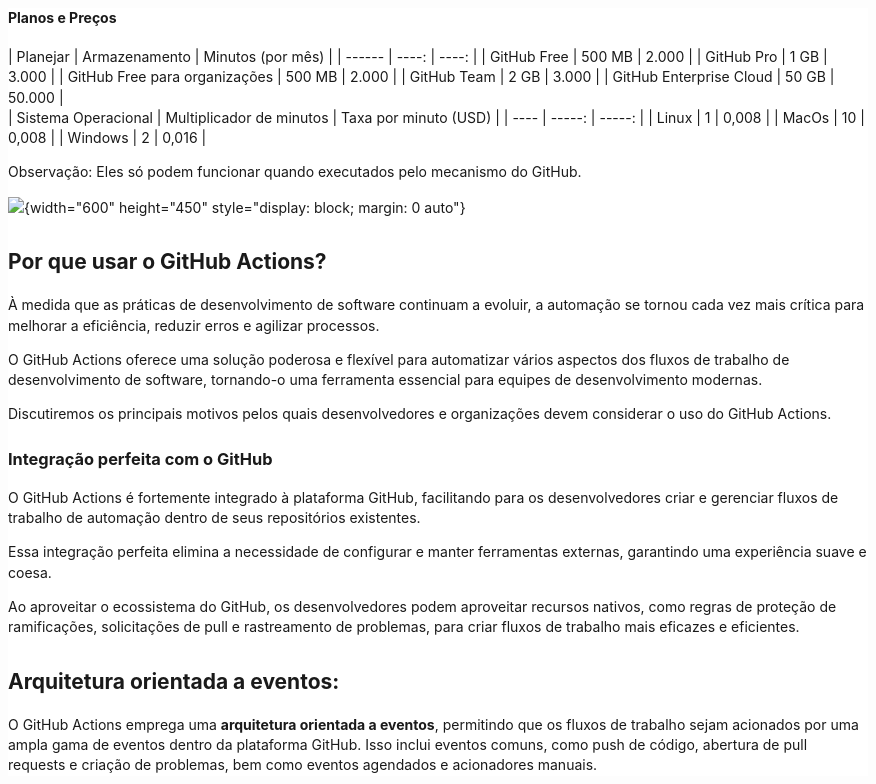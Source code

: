 #### Planos e Preços

<div class="center-table" markdown>
| Planejar	                         | Armazenamento | Minutos (por mês) |
| ------                            | ----:         | ----:             |
| GitHub Free	                      | 500 MB        | 2.000             |
| GitHub Pro	                       | 1 GB          | 3.000             |
| GitHub Free para organizações	    | 500 MB        | 2.000             |
| GitHub Team	                      | 2 GB	         | 3.000             |
| GitHub Enterprise Cloud	          | 50 GB	        | 50.000            |
</div>

<div class="center-table" markdown>
| Sistema Operacional |  Multiplicador de minutos | Taxa por minuto (USD) |
| ----                | -----:                    | -----:                |
| Linux               | 1                         |  0,008                |
| MacOs               | 10                        | 0,008                 |
| Windows             | 2                         | 0,016                 |
</div>

Observação: Eles só podem funcionar quando executados pelo mecanismo do GitHub.

![](img/github-actions-001.png){width="600" height="450" style="display: block; margin: 0 auto"}

## Por que usar o GitHub Actions?
À medida que as práticas de desenvolvimento de software continuam a evoluir, a automação se tornou cada vez mais crítica para melhorar a eficiência, reduzir erros e agilizar processos.

O GitHub Actions oferece uma solução poderosa e flexível para automatizar vários aspectos dos fluxos de trabalho de desenvolvimento de software, tornando-o uma ferramenta essencial para equipes de desenvolvimento modernas.

Discutiremos os principais motivos pelos quais desenvolvedores e organizações devem considerar o uso do GitHub Actions.

### Integração perfeita com o GitHub
O GitHub Actions é fortemente integrado à plataforma GitHub, facilitando para os desenvolvedores criar e gerenciar fluxos de trabalho de automação dentro de seus repositórios existentes.

Essa integração perfeita elimina a necessidade de configurar e manter ferramentas externas, garantindo uma experiência suave e coesa.

Ao aproveitar o ecossistema do GitHub, os desenvolvedores podem aproveitar recursos nativos, como regras de proteção de ramificações, solicitações de pull e rastreamento de problemas, para criar fluxos de trabalho mais eficazes e eficientes.

## Arquitetura orientada a eventos:
O GitHub Actions emprega uma **arquitetura orientada a eventos**, permitindo que os fluxos de trabalho sejam acionados por uma ampla gama de eventos dentro da plataforma GitHub. Isso inclui eventos comuns, como push de código, abertura de pull requests e criação de problemas, bem como eventos agendados e acionadores manuais.
